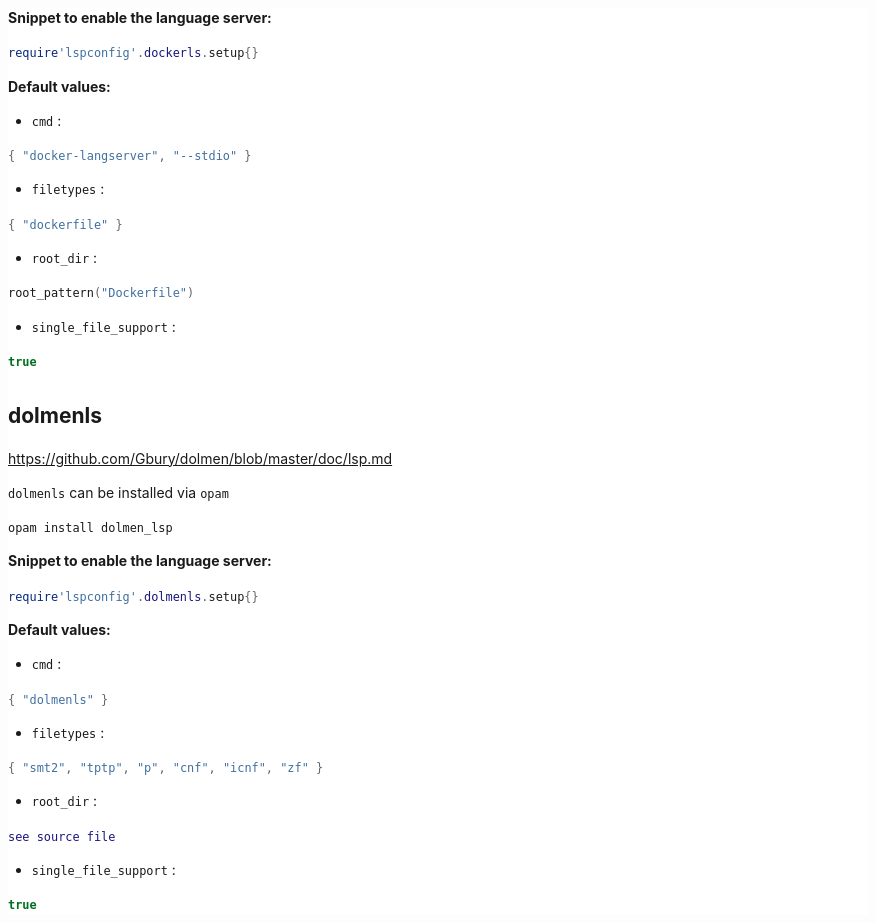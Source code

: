 

**Snippet to enable the language server:**
```lua
require'lspconfig'.dockerls.setup{}
```


**Default values:**
  - `cmd` : 
  ```lua
  { "docker-langserver", "--stdio" }
  ```
  - `filetypes` : 
  ```lua
  { "dockerfile" }
  ```
  - `root_dir` : 
  ```lua
  root_pattern("Dockerfile")
  ```
  - `single_file_support` : 
  ```lua
  true
  ```


## dolmenls

https://github.com/Gbury/dolmen/blob/master/doc/lsp.md

`dolmenls` can be installed via `opam`
```sh
opam install dolmen_lsp
```
    


**Snippet to enable the language server:**
```lua
require'lspconfig'.dolmenls.setup{}
```


**Default values:**
  - `cmd` : 
  ```lua
  { "dolmenls" }
  ```
  - `filetypes` : 
  ```lua
  { "smt2", "tptp", "p", "cnf", "icnf", "zf" }
  ```
  - `root_dir` : 
  ```lua
  see source file
  ```
  - `single_file_support` : 
  ```lua
  true
  ```
